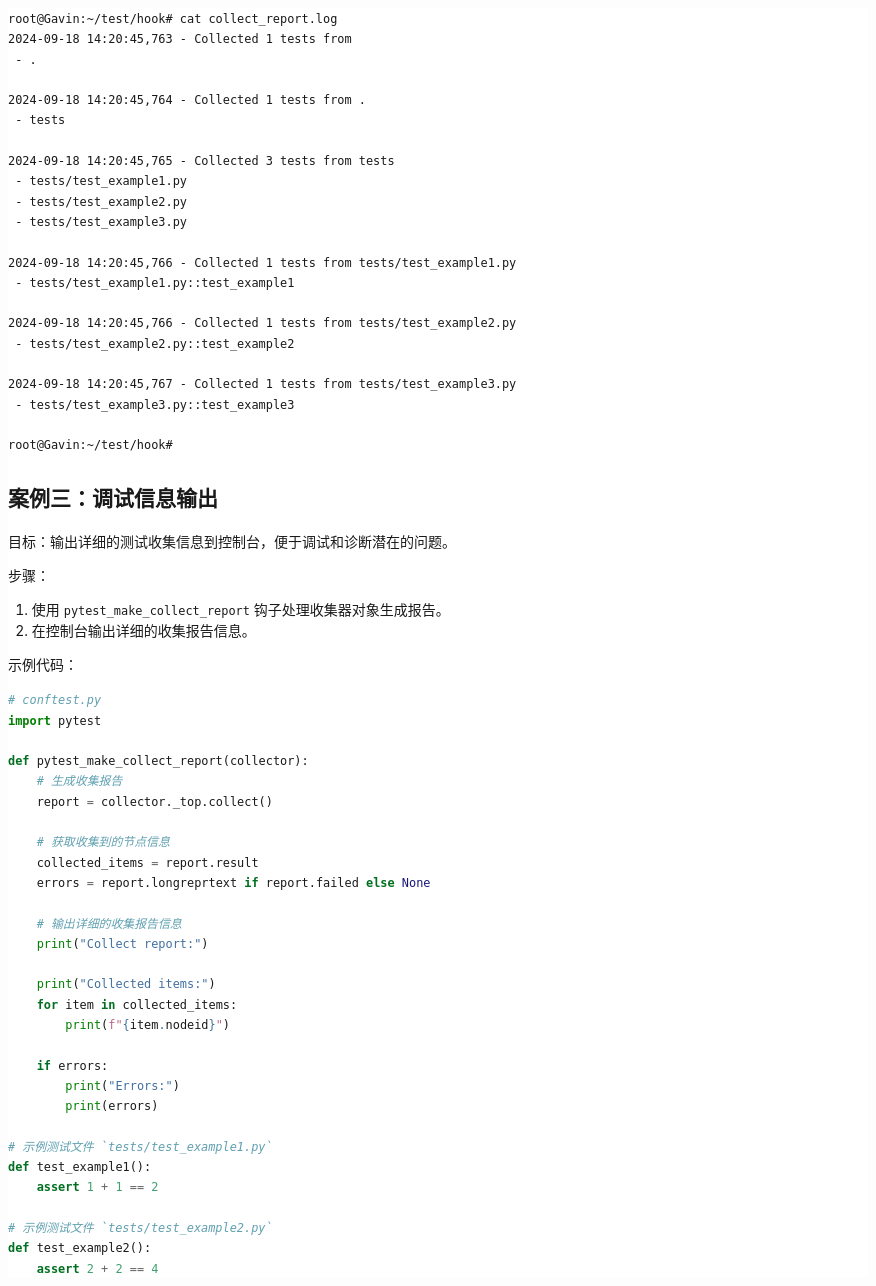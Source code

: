 ```shell
root@Gavin:~/test/hook# cat collect_report.log 
2024-09-18 14:20:45,763 - Collected 1 tests from 
 - .

2024-09-18 14:20:45,764 - Collected 1 tests from .
 - tests

2024-09-18 14:20:45,765 - Collected 3 tests from tests
 - tests/test_example1.py
 - tests/test_example2.py
 - tests/test_example3.py

2024-09-18 14:20:45,766 - Collected 1 tests from tests/test_example1.py
 - tests/test_example1.py::test_example1

2024-09-18 14:20:45,766 - Collected 1 tests from tests/test_example2.py
 - tests/test_example2.py::test_example2

2024-09-18 14:20:45,767 - Collected 1 tests from tests/test_example3.py
 - tests/test_example3.py::test_example3

root@Gavin:~/test/hook#
```

## 案例三：调试信息输出

目标：输出详细的测试收集信息到控制台，便于调试和诊断潜在的问题。

步骤：

1. 使用 `pytest_make_collect_report` 钩子处理收集器对象生成报告。
2. 在控制台输出详细的收集报告信息。

示例代码：

```python
# conftest.py
import pytest

def pytest_make_collect_report(collector):
    # 生成收集报告
    report = collector._top.collect()

    # 获取收集到的节点信息
    collected_items = report.result
    errors = report.longreprtext if report.failed else None

    # 输出详细的收集报告信息
    print("Collect report:")

    print("Collected items:")
    for item in collected_items:
        print(f"{item.nodeid}")

    if errors:
        print("Errors:")
        print(errors)

# 示例测试文件 `tests/test_example1.py`
def test_example1():
    assert 1 + 1 == 2

# 示例测试文件 `tests/test_example2.py`
def test_example2():
    assert 2 + 2 == 4
```